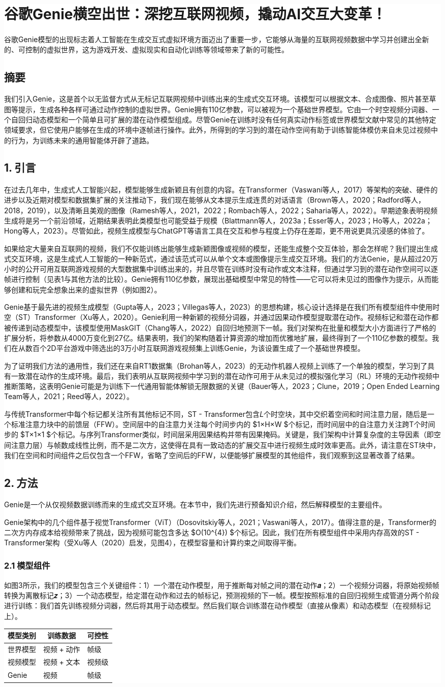 # 谷歌Genie横空出世：深挖互联网视频，撬动AI交互大变革！

谷歌Genie模型的出现标志着人工智能在生成交互式虚拟环境方面迈出了重要一步，它能够从海量的互联网视频数据中学习并创建出全新的、可控制的虚拟世界，这为游戏开发、虚拟现实和自动化训练等领域带来了新的可能性。

## 摘要
我们引入Genie，这是首个以无监督方式从无标记互联网视频中训练出来的生成式交互环境。该模型可以根据文本、合成图像、照片甚至草图等提示，生成各种各样可通过动作控制的虚拟世界。Genie拥有110亿参数，可以被视为一个基础世界模型。它由一个时空视频分词器、一个自回归动态模型和一个简单且可扩展的潜在动作模型组成。尽管Genie在训练时没有任何真实动作标签或世界模型文献中常见的其他特定领域要求，但它使用户能够在生成的环境中逐帧进行操作。此外，所得到的学习到的潜在动作空间有助于训练智能体模仿来自未见过视频中的行为，为训练未来的通用智能体开辟了道路。
## 1. 引言
在过去几年中，生成式人工智能兴起，模型能够生成新颖且有创意的内容。在Transformer（Vaswani等人，2017）等架构的突破、硬件的进步以及近期对模型和数据集扩展的关注推动下，我们现在能够从文本提示生成连贯的对话语言（Brown等人，2020；Radford等人，2018，2019），以及清晰且美观的图像（Ramesh等人，2021，2022；Rombach等人，2022；Saharia等人，2022）。早期迹象表明视频生成将是另一个前沿领域，近期结果表明此类模型也可能受益于规模（Blattmann等人，2023a；Esser等人，2023；Ho等人，2022a；Hong等人，2023）。尽管如此，视频生成模型与ChatGPT等语言工具在交互和参与程度上仍存在差距，更不用说更具沉浸感的体验了。

如果给定大量来自互联网的视频，我们不仅能训练出能够生成新颖图像或视频的模型，还能生成整个交互体验，那会怎样呢？我们提出生成式交互环境，这是生成式人工智能的一种新范式，通过该范式可以从单个文本或图像提示生成交互环境。我们的方法Genie，是从超过20万小时的公开可用互联网游戏视频的大型数据集中训练出来的，并且尽管在训练时没有动作或文本注释，但通过学习到的潜在动作空间可以逐帧进行控制（见表1与其他方法的比较）。Genie拥有110亿参数，展现出基础模型中常见的特性——它可以将未见过的图像作为提示，从而能够创建和玩完全想象出来的虚拟世界（例如图2）。

Genie基于最先进的视频生成模型（Gupta等人，2023；Villegas等人，2023）的思想构建，核心设计选择是在我们所有模型组件中使用时空（ST）Transformer（Xu等人，2020）。Genie利用一种新颖的视频分词器，并通过因果动作模型提取潜在动作。视频标记和潜在动作都被传递到动态模型中，该模型使用MaskGIT（Chang等人，2022）自回归地预测下一帧。我们对架构在批量和模型大小方面进行了严格的扩展分析，将参数从4000万变化到27亿。结果表明，我们的架构随着计算资源的增加而优雅地扩展，最终得到了一个110亿参数的模型。我们在从数百个2D平台游戏中筛选出的3万小时互联网游戏视频集上训练Genie，为该设置生成了一个基础世界模型。

为了证明我们方法的通用性，我们还在来自RT1数据集（Brohan等人，2023）的无动作机器人视频上训练了一个单独的模型，学习到了具有一致潜在动作的生成环境。最后，我们表明从互联网视频中学习到的潜在动作可用于从未见过的模拟强化学习（RL）环境的无动作视频中推断策略，这表明Genie可能是为训练下一代通用智能体解锁无限数据的关键（Bauer等人，2023；Clune，2019；Open Ended Learning Team等人，2021；Reed等人，2022）。

与传统Transformer中每个标记都关注所有其他标记不同，ST - Transformer包含𝐿个时空块，其中交织着空间和时间注意力层，随后是一个标准注意力块中的前馈层（FFW）。空间层中的自注意力关注每个时间步内的 $1×H×W $个标记，而时间层中的自注意力关注跨T个时间步的 $T×1×1 $个标记。与序列Transformer类似，时间层采用因果结构并带有因果掩码。关键是，我们架构中计算复杂度的主导因素（即空间注意力层）与帧数成线性比例，而不是二次方，这使得在具有一致动态的扩展交互中进行视频生成时效率更高。此外，请注意在ST块中，我们在空间和时间组件之后仅包含一个FFW，省略了空间后的FFW，以便能够扩展模型的其他组件，我们观察到这显著改善了结果。
## 2. 方法
Genie是一个从仅视频数据训练而来的生成式交互环境。在本节中，我们先进行预备知识介绍，然后解释模型的主要组件。

Genie架构中的几个组件基于视觉Transformer（ViT）（Dosovitskiy等人，2021；Vaswani等人，2017）。值得注意的是，Transformer的二次方内存成本给视频带来了挑战，因为视频可能包含多达 $O(10^{4}) $个标记。因此，我们在所有模型组件中采用内存高效的ST - Transformer架构（受Xu等人（2020）启发，见图4），在模型容量和计算约束之间取得平衡。
### 2.1 模型组件
如图3所示，我们的模型包含三个关键组件：1）一个潜在动作模型，用于推断每对帧之间的潜在动作𝒂；2）一个视频分词器，将原始视频帧转换为离散标记𝒛；3）一个动态模型，给定潜在动作和过去的帧标记，预测视频的下一帧。模型按照标准的自回归视频生成管道分两个阶段进行训练：我们首先训练视频分词器，然后将其用于动态模型。然后我们联合训练潜在动作模型（直接从像素）和动态模型（在视频标记上）。

|模型类别|训练数据|可控性|
|---|---|---|
|世界模型|视频 + 动作|帧级|
|视频模型|视频 + 文本|视频级|
|Genie|视频|帧级|
